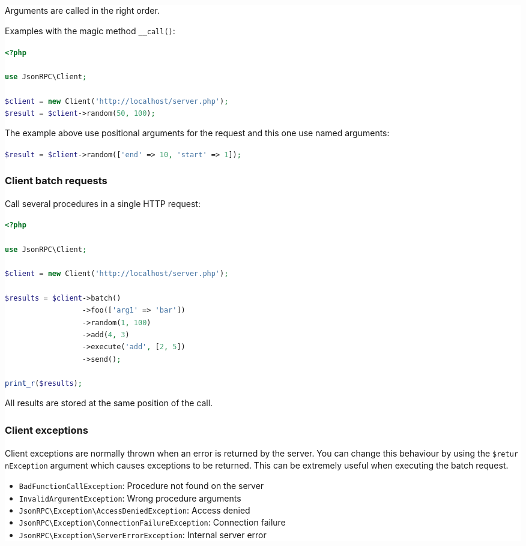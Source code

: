 Arguments are called in the right order.

Examples with the magic method `__call()`:

```php
<?php

use JsonRPC\Client;

$client = new Client('http://localhost/server.php');
$result = $client->random(50, 100);
```

The example above use positional arguments for the request and this one use named arguments:

```php
$result = $client->random(['end' => 10, 'start' => 1]);
```

### Client batch requests

Call several procedures in a single HTTP request:

```php
<?php

use JsonRPC\Client;

$client = new Client('http://localhost/server.php');

$results = $client->batch()
                  ->foo(['arg1' => 'bar'])
                  ->random(1, 100)
                  ->add(4, 3)
                  ->execute('add', [2, 5])
                  ->send();

print_r($results);
```

All results are stored at the same position of the call.

### Client exceptions

Client exceptions are normally thrown when an error is returned by the server. You can change this behaviour by
using the `$returnException` argument which causes exceptions to be returned. This can be extremely useful when
executing the batch request. 

- `BadFunctionCallException`: Procedure not found on the server
- `InvalidArgumentException`: Wrong procedure arguments
- `JsonRPC\Exception\AccessDeniedException`: Access denied
- `JsonRPC\Exception\ConnectionFailureException`: Connection failure
- `JsonRPC\Exception\ServerErrorException`: Internal server error
